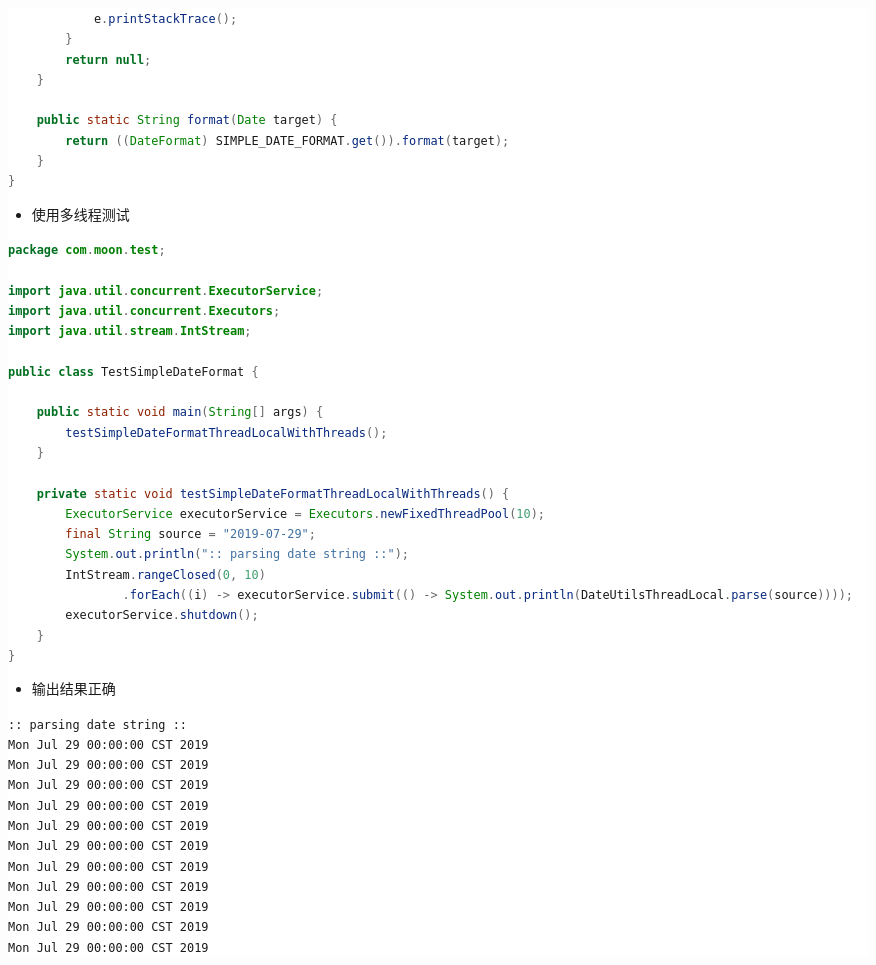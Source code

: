 ```java
            e.printStackTrace();
        }
        return null;
    }

    public static String format(Date target) {
        return ((DateFormat) SIMPLE_DATE_FORMAT.get()).format(target);
    }
}
```

- 使用多线程测试

```java
package com.moon.test;

import java.util.concurrent.ExecutorService;
import java.util.concurrent.Executors;
import java.util.stream.IntStream;

public class TestSimpleDateFormat {

    public static void main(String[] args) {
        testSimpleDateFormatThreadLocalWithThreads();
    }

    private static void testSimpleDateFormatThreadLocalWithThreads() {
        ExecutorService executorService = Executors.newFixedThreadPool(10);
        final String source = "2019-07-29";
        System.out.println(":: parsing date string ::");
        IntStream.rangeClosed(0, 10)
                .forEach((i) -> executorService.submit(() -> System.out.println(DateUtilsThreadLocal.parse(source))));
        executorService.shutdown();
    }
}
```

- 输出结果正确

```console
:: parsing date string ::
Mon Jul 29 00:00:00 CST 2019
Mon Jul 29 00:00:00 CST 2019
Mon Jul 29 00:00:00 CST 2019
Mon Jul 29 00:00:00 CST 2019
Mon Jul 29 00:00:00 CST 2019
Mon Jul 29 00:00:00 CST 2019
Mon Jul 29 00:00:00 CST 2019
Mon Jul 29 00:00:00 CST 2019
Mon Jul 29 00:00:00 CST 2019
Mon Jul 29 00:00:00 CST 2019
Mon Jul 29 00:00:00 CST 2019
```
